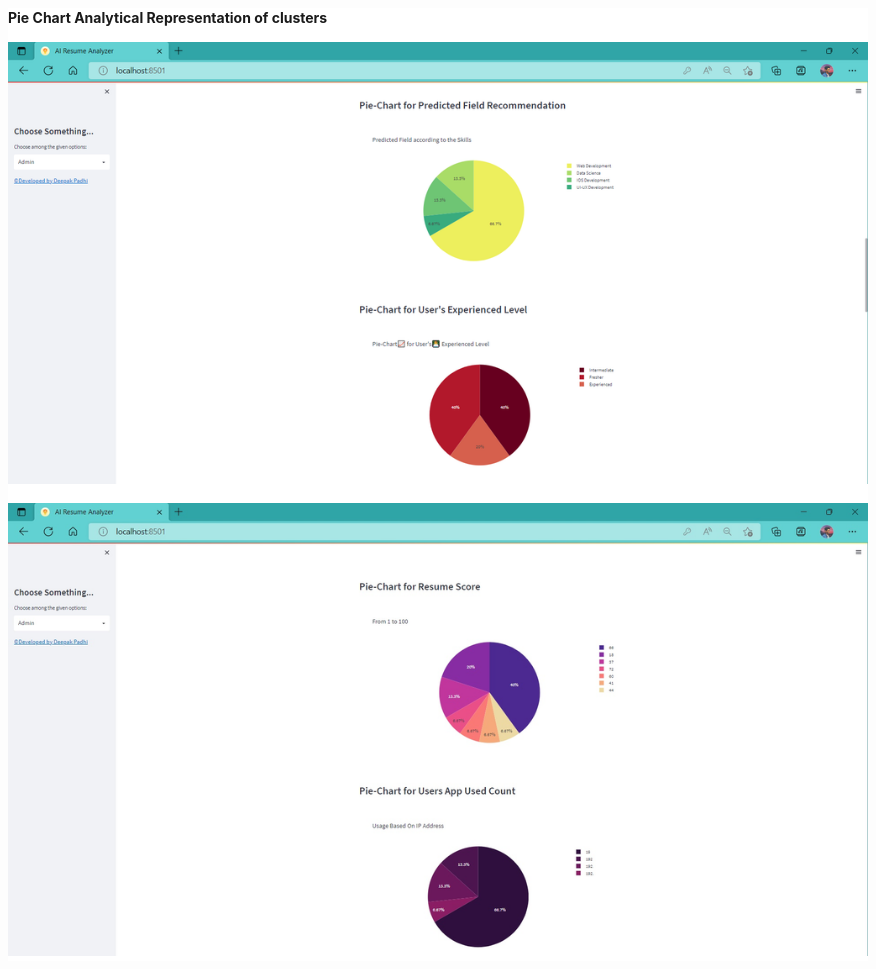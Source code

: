 **Pie Chart Analytical Representation of clusters**

![Screenshot](https://github.com/kc-codes/Resume_Analyzer/blob/main/screenshots/admin/5-pieexp.png?raw=true)

![Screenshot](https://github.com/kc-codes/Resume_Analyzer/blob/main/screenshots/admin/6-piescre.jpg?raw=true)
